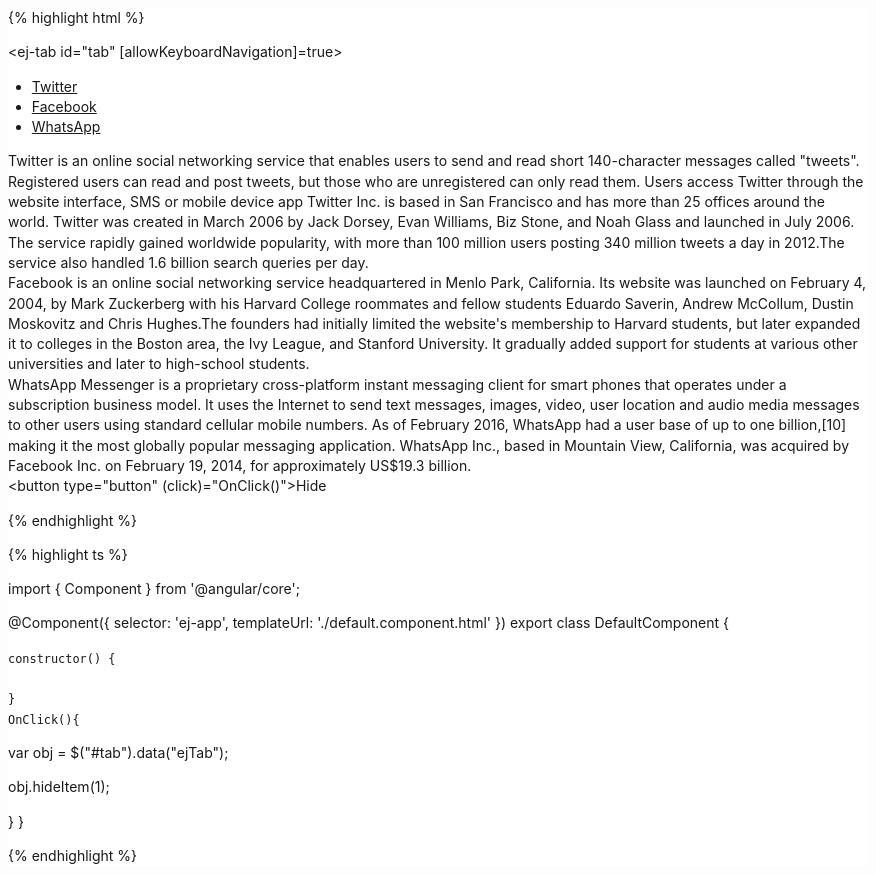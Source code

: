{% highlight html %}

<ej-tab id="tab" [allowKeyboardNavigation]=true>
    <ul>
        <li><a href="#twitter">Twitter</a></li>
        <li><a href="#facebook">Facebook</a></li>
        <li><a href="#whatsapp">WhatsApp</a></li>
    </ul>
    <div id="twitter">
        Twitter is an online social networking service that enables users to send and read short 140-character messages called "tweets".
        Registered users can read and post tweets, but those who are unregistered can only read them. Users access Twitter through the website interface, SMS or mobile device app Twitter Inc. is based in San Francisco and has more than 25 offices around the world.
        Twitter was created in March 2006 by Jack Dorsey, Evan Williams, Biz Stone, and Noah Glass and launched in July 2006. The service rapidly gained worldwide popularity, with more than 100 million users posting 340 million tweets a day in 2012.The service also handled 1.6 billion search queries per day.
    </div>
    <div id="facebook">
        Facebook is an online social networking service headquartered in Menlo Park, California. Its website was launched on February 4, 2004, by Mark Zuckerberg with his Harvard College roommates and fellow students Eduardo Saverin, Andrew McCollum, Dustin Moskovitz and Chris Hughes.The founders had initially limited the website's membership to Harvard students, but later expanded it to colleges in the Boston area, the Ivy League, and Stanford University. It gradually added support for students at various other universities and later to high-school students.
    </div>
    <div id="whatsapp">
        WhatsApp Messenger is a proprietary cross-platform instant messaging client for smart phones that operates under a subscription business model. It uses the Internet to send text messages, images, video, user location and audio media messages to other users using standard cellular mobile numbers.
        As of February 2016, WhatsApp had a user base of up to one billion,[10] making it the most globally popular messaging application.
        WhatsApp Inc., based in Mountain View, California, was acquired by Facebook Inc. on February 19, 2014, for approximately US$19.3 billion.
    </div>
</ej-tab>
<button type="button" (click)="OnClick()">Hide</button>

{% endhighlight %}

{% highlight ts %}

import { Component } from '@angular/core';

@Component({
    selector: 'ej-app',
    templateUrl: './default.component.html'
})
export class DefaultComponent {
    
    constructor() {
       
    }
    OnClick(){


var obj = $("#tab").data("ejTab");


obj.hideItem(1);

}
}


{% endhighlight %}
